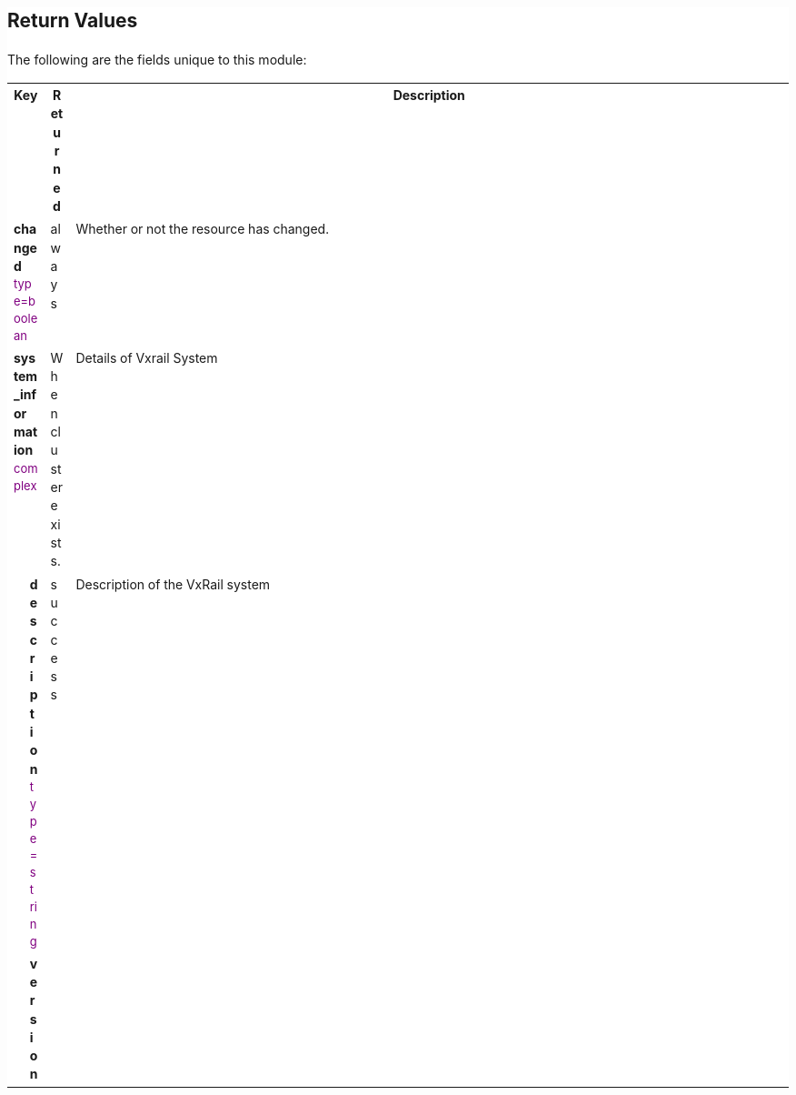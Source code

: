 Return Values
-------------

The following are the fields unique to this module:

<table border=0 cellpadding=0 class="documentation-table">
    <tr>
        <th colspan="3">Key</th>
        <th>Returned</th>
        <th width="100%">Description</th>
    </tr>
                <tr>
                            <td colspan="3">
                <div class="ansibleOptionAnchor" id="return-changed"></div>
                <b>changed</b>
                <a class="ansibleOptionLink" href="#return-changed" title="Permalink to this return value"></a>
                <div style="font-size: small">
                  <span style="color: purple">type=boolean</span>
                                      </div>
                                </td>
            <td>always</td>
            <td>
                                        <div>Whether or not the resource has changed.</div>
                                    <br/>
                                </td>
        </tr>
                            <tr>
                            <td colspan="3">
                <div class="ansibleOptionAnchor" id="return-hostgroup_details"></div>
                <b>system_information</b>
                <a class="ansibleOptionLink" href="#return-hostgroup_details" title="Permalink to this return value"></a>
                <div style="font-size: small">
                  <span style="color: purple">complex</span>
                                      </div>
                                </td>
            <td>When cluster exists.</td>
            <td>
                                        <div>Details of Vxrail System</div>
                                    <br/>
                                </td>
        </tr>
                                    <tr>
                                <td class="elbow-placeholder">&nbsp;</td>
                            <td colspan="2">
                <div class="ansibleOptionAnchor" id="return-hostgroup_details/consistent_lun"></div>
                <b>description</b>
                <a class="ansibleOptionLink" href="#return-hostgroup_details/consistent_lun" title="Permalink to this return value"></a>
                <div style="font-size: small">
                  <span style="color: purple">type=string</span>
                                      </div>
                                </td>
            <td>success</td>
            <td>
                                        <div>Description of the VxRail system</div>
                                    <br/>
                                </td>
        </tr>
                            <tr>
                                <td class="elbow-placeholder">&nbsp;</td>
                            <td colspan="2">
                <div class="ansibleOptionAnchor" id="return-hostgroup_details/disabled_flags"></div>
                <b>version</b>